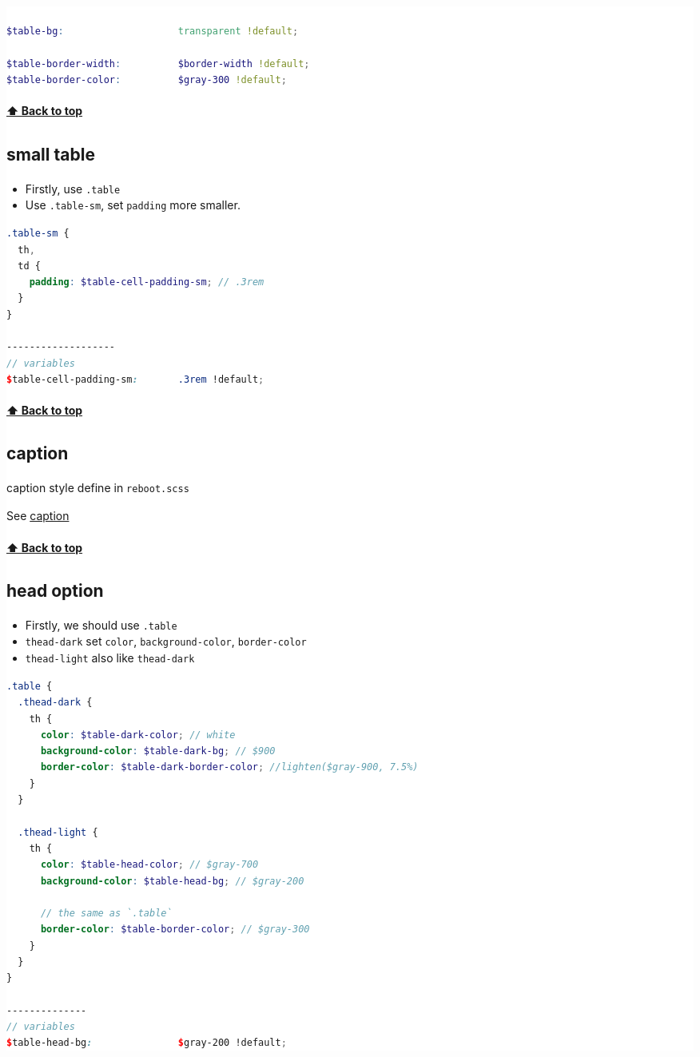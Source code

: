 ```SCSS

$table-bg:                    transparent !default;

$table-border-width:          $border-width !default;
$table-border-color:          $gray-300 !default;
```
#### [⬆ Back to top][0.0]


## small table
* Firstly, use `.table`
* Use `.table-sm`, set `padding` more smaller.
```SCSS 
.table-sm {
  th,
  td {
    padding: $table-cell-padding-sm; // .3rem
  }
}

-------------------
// variables
$table-cell-padding-sm:       .3rem !default;
```
#### [⬆ Back to top][0.0]


## caption
caption style define in `reboot.scss`

See [caption][3]
#### [⬆ Back to top][0.0]


## head option
* Firstly, we should use `.table`
* `thead-dark` set `color`, `background-color`, `border-color`
* `thead-light` also like `thead-dark`
```SCSS
.table {
  .thead-dark {
    th {
      color: $table-dark-color; // white
      background-color: $table-dark-bg; // $900
      border-color: $table-dark-border-color; //lighten($gray-900, 7.5%)
    }
  }

  .thead-light {
    th {
      color: $table-head-color; // $gray-700
      background-color: $table-head-bg; // $gray-200

      // the same as `.table`
      border-color: $table-border-color; // $gray-300
    }
  }
}

--------------
// variables
$table-head-bg:               $gray-200 !default;
```

[0.0]: #Tables
[1.0]: #basic-table
[2.0]: #small-table
[3.0]: #caption
[4.0]: #head-option
[5.0]: #border-table
[6.0]: #borderless-table
[7.0]: #striped-table
[8.0]: #hover-table
[9.0]: #dark-table
[10.0]: #table-row-background
[11.0]: #responsive-table
[1]: ../4Utilities/40000Color.md#text-color
[2]: ../4Utilities/40000Color.md#background-color
[3]: 14000Tables.md
[01]: https://823406519.github.io/Bootstrap/Appendix/2Content-3-Tables.html
[02]: ../Appendix/2Content-3-Tables.html